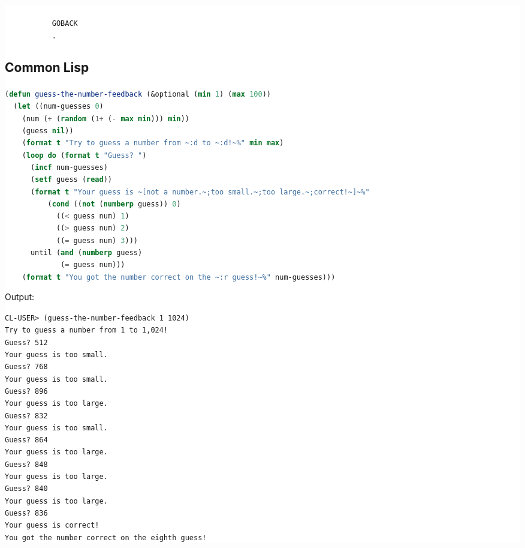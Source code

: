 ```cobol
 
           GOBACK
           .
```



## Common Lisp


```lisp
(defun guess-the-number-feedback (&optional (min 1) (max 100))
  (let ((num-guesses 0)
	(num (+ (random (1+ (- max min))) min))
	(guess nil))
    (format t "Try to guess a number from ~:d to ~:d!~%" min max)
    (loop do (format t "Guess? ")
	  (incf num-guesses)
	  (setf guess (read))
	  (format t "Your guess is ~[not a number.~;too small.~;too large.~;correct!~]~%"
		  (cond ((not (numberp guess)) 0)
			((< guess num) 1)
			((> guess num) 2)
			((= guess num) 3)))
	  until (and (numberp guess)
		     (= guess num)))
    (format t "You got the number correct on the ~:r guess!~%" num-guesses)))

```

Output:

```txt
CL-USER> (guess-the-number-feedback 1 1024)
Try to guess a number from 1 to 1,024!
Guess? 512
Your guess is too small.
Guess? 768
Your guess is too small.
Guess? 896
Your guess is too large.
Guess? 832
Your guess is too small.
Guess? 864
Your guess is too large.
Guess? 848
Your guess is too large.
Guess? 840
Your guess is too large.
Guess? 836
Your guess is correct!
You got the number correct on the eighth guess!

```

